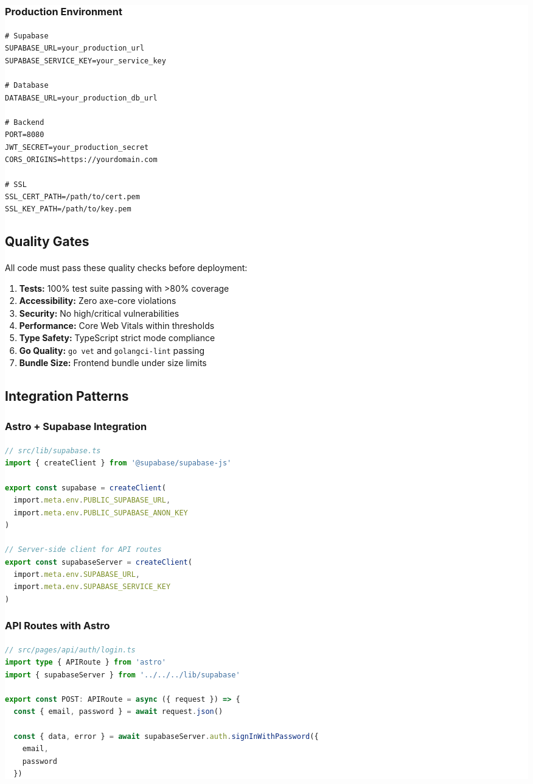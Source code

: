 ### Production Environment
```env
# Supabase
SUPABASE_URL=your_production_url
SUPABASE_SERVICE_KEY=your_service_key

# Database
DATABASE_URL=your_production_db_url

# Backend
PORT=8080
JWT_SECRET=your_production_secret
CORS_ORIGINS=https://yourdomain.com

# SSL
SSL_CERT_PATH=/path/to/cert.pem
SSL_KEY_PATH=/path/to/key.pem
```

## Quality Gates

All code must pass these quality checks before deployment:

1. **Tests:** 100% test suite passing with >80% coverage
2. **Accessibility:** Zero axe-core violations
3. **Security:** No high/critical vulnerabilities
4. **Performance:** Core Web Vitals within thresholds
5. **Type Safety:** TypeScript strict mode compliance
6. **Go Quality:** `go vet` and `golangci-lint` passing
7. **Bundle Size:** Frontend bundle under size limits

## Integration Patterns

### Astro + Supabase Integration
```typescript
// src/lib/supabase.ts
import { createClient } from '@supabase/supabase-js'

export const supabase = createClient(
  import.meta.env.PUBLIC_SUPABASE_URL,
  import.meta.env.PUBLIC_SUPABASE_ANON_KEY
)

// Server-side client for API routes
export const supabaseServer = createClient(
  import.meta.env.SUPABASE_URL,
  import.meta.env.SUPABASE_SERVICE_KEY
)
```

### API Routes with Astro
```typescript
// src/pages/api/auth/login.ts
import type { APIRoute } from 'astro'
import { supabaseServer } from '../../../lib/supabase'

export const POST: APIRoute = async ({ request }) => {
  const { email, password } = await request.json()
  
  const { data, error } = await supabaseServer.auth.signInWithPassword({
    email,
    password
  })
```